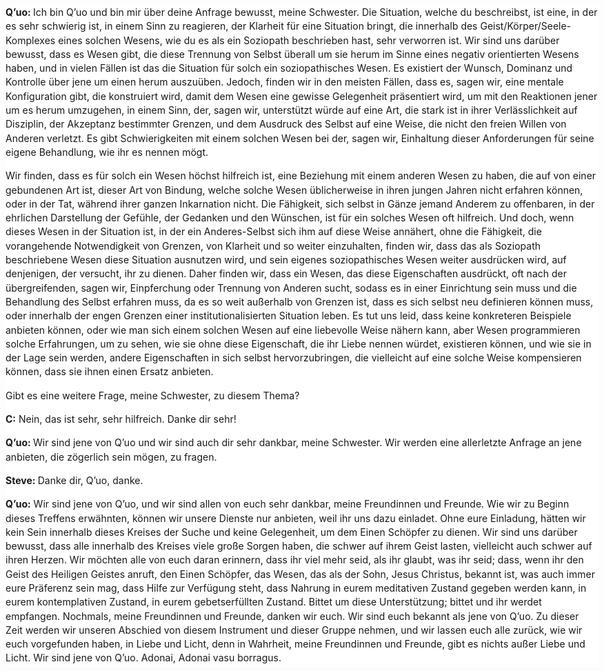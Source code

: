 <p><strong>Q’uo: </strong>Ich bin Q’uo und bin mir über deine Anfrage bewusst, meine Schwester. Die Situation, welche du beschreibst, ist eine, in der es sehr schwierig ist, in einem Sinn zu reagieren, der Klarheit für eine Situation bringt, die innerhalb des Geist/Körper/Seele-Komplexes eines solchen Wesens, wie du es als ein Soziopath beschrieben hast, sehr verworren ist. Wir sind uns darüber bewusst, dass es Wesen gibt, die diese Trennung von Selbst überall um sie herum im Sinne eines negativ orientierten Wesens haben, und in vielen Fällen ist das die Situation für solch ein soziopathisches Wesen. Es existiert der Wunsch, Dominanz und Kontrolle über jene um einen herum auszuüben. Jedoch, finden wir in den meisten Fällen, dass es, sagen wir, eine mentale Konfiguration gibt, die konstruiert wird, damit dem Wesen eine gewisse Gelegenheit präsentiert wird, um mit den Reaktionen jener um es herum umzugehen, in einem Sinn, der, sagen wir, unterstützt würde auf eine Art, die stark ist in ihrer Verlässlichkeit auf Disziplin, der Akzeptanz bestimmter Grenzen, und dem Ausdruck des Selbst auf eine Weise, die nicht den freien Willen von Anderen verletzt. Es gibt Schwierigkeiten mit einem solchen Wesen bei der, sagen wir, Einhaltung dieser Anforderungen für seine eigene Behandlung, wie ihr es nennen mögt.</p>
<p>Wir finden, dass es für solch ein Wesen höchst hilfreich ist, eine Beziehung mit einem anderen Wesen zu haben, die auf von einer gebundenen Art ist, dieser Art von Bindung, welche solche Wesen üblicherweise in ihren jungen Jahren nicht erfahren können, oder in der Tat, während ihrer ganzen Inkarnation nicht. Die Fähigkeit, sich selbst in Gänze jemand Anderem zu offenbaren, in der ehrlichen Darstellung der Gefühle, der Gedanken und den Wünschen, ist für ein solches Wesen oft hilfreich. Und doch, wenn dieses Wesen in der Situation ist, in der ein Anderes-Selbst sich ihm auf diese Weise annähert, ohne die Fähigkeit, die vorangehende Notwendigkeit von Grenzen, von Klarheit und so weiter einzuhalten, finden wir, dass das als Soziopath beschriebene Wesen diese Situation ausnutzen wird, und sein eigenes soziopathisches Wesen weiter ausdrücken wird, auf denjenigen, der versucht, ihr zu dienen. Daher finden wir, dass ein Wesen, das diese Eigenschaften ausdrückt, oft nach der übergreifenden, sagen wir, Einpferchung oder Trennung von Anderen sucht, sodass es in einer Einrichtung sein muss und die Behandlung des Selbst erfahren muss, da es so weit außerhalb von Grenzen ist, dass es sich selbst neu definieren können muss, oder innerhalb der engen Grenzen einer institutionalisierten Situation leben. Es tut uns leid, dass keine konkreteren Beispiele anbieten können, oder wie man sich einem solchen Wesen auf eine liebevolle Weise nähern kann, aber Wesen programmieren solche Erfahrungen, um zu sehen, wie sie ohne diese Eigenschaft, die ihr Liebe nennen würdet, existieren können, und wie sie in der Lage sein werden, andere Eigenschaften in sich selbst hervorzubringen, die vielleicht auf eine solche Weise kompensieren können, dass sie ihnen einen Ersatz anbieten.</p>
<p>Gibt es eine weitere Frage, meine Schwester, zu diesem Thema?</p>
<p><strong>C:</strong> Nein, das ist sehr, sehr hilfreich. Danke dir sehr!</p>
<p><strong>Q’uo: </strong>Wir sind jene von Q’uo und wir sind auch dir sehr dankbar, meine Schwester. Wir werden eine allerletzte Anfrage an jene anbieten, die zögerlich sein mögen, zu fragen.</p>
<p><strong>Steve: </strong>Danke dir, Q’uo, danke.</p>
<p><strong>Q’uo:</strong> Wir sind jene von Q’uo, und wir sind allen von euch sehr dankbar, meine Freundinnen und Freunde. Wie wir zu Beginn dieses Treffens erwähnten, können wir unsere Dienste nur anbieten, weil ihr uns dazu einladet. Ohne eure Einladung, hätten wir kein Sein innerhalb dieses Kreises der Suche und keine Gelegenheit, um dem Einen Schöpfer zu dienen. Wir sind uns darüber bewusst, dass alle innerhalb des Kreises viele große Sorgen haben, die schwer auf ihrem Geist lasten, vielleicht auch schwer auf ihren Herzen. Wir möchten alle von euch daran erinnern, dass ihr viel mehr seid, als ihr glaubt, was ihr seid; dass, wenn ihr den Geist des Heiligen Geistes anruft, den Einen Schöpfer, das Wesen, das als der Sohn, Jesus Christus, bekannt ist, was auch immer eure Präferenz sein mag, dass Hilfe zur Verfügung steht, dass Nahrung in eurem meditativen Zustand gegeben werden kann, in eurem kontemplativen Zustand, in eurem gebetserfüllten Zustand. Bittet um diese Unterstützung; bittet und ihr werdet empfangen. Nochmals, meine Freundinnen und Freunde, danken wir euch. Wir sind euch bekannt als jene von Q’uo. Zu dieser Zeit werden wir unseren Abschied von diesem Instrument und dieser Gruppe nehmen, und wir lassen euch alle zurück, wie wir euch vorgefunden haben, in Liebe und Licht, denn in Wahrheit, meine Freundinnen und Freunde, gibt es nichts außer Liebe und Licht. Wir sind jene von Q’uo. Adonai, Adonai vasu borragus.</p>
